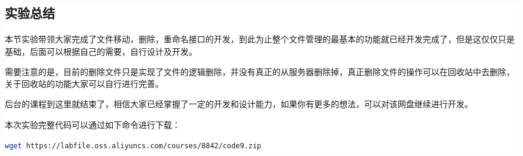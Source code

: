 
## 实验总结

本节实验带领大家完成了文件移动，删除，重命名接口的开发，到此为止整个文件管理的最基本的功能就已经开发完成了，但是这仅仅只是基础，后面可以根据自己的需要，自行设计及开发。

需要注意的是，目前的删除文件只是实现了文件的逻辑删除，并没有真正的从服务器删除掉，真正删除文件的操作可以在回收站中去删除，关于回收站的功能大家可以自行进行完善。

后台的课程到这里就结束了，相信大家已经掌握了一定的开发和设计能力，如果你有更多的想法，可以对该网盘继续进行开发。

本次实验完整代码可以通过如下命令进行下载：

```bash
wget https://labfile.oss.aliyuncs.com/courses/8842/code9.zip
```
